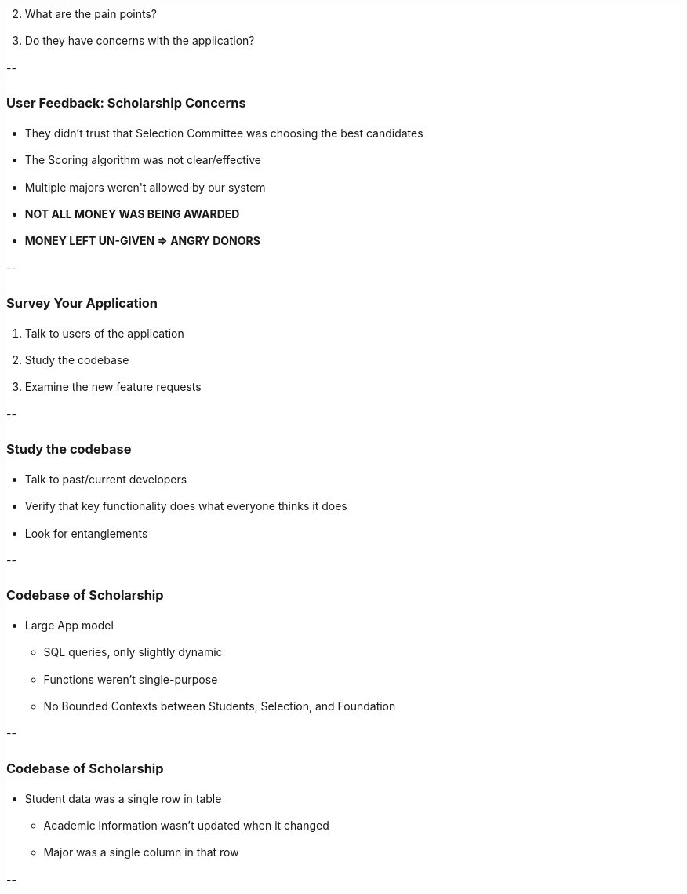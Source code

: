 2. What are the pain points?

3. Do they have concerns with the application?


--
### User Feedback: Scholarship Concerns

- They didn’t trust that Selection Committee was choosing the best candidates

- The Scoring algorithm was not clear/effective

- Multiple majors weren't allowed by our system

- **NOT ALL MONEY WAS BEING AWARDED**

- **MONEY LEFT UN-GIVEN ⇒ ANGRY DONORS**



--

### Survey Your Application

1. Talk to users of the application 

2. Study the codebase

3. Examine the new feature requests

--

### Study the codebase

- Talk to past/current developers

- Verify that key functionality does what everyone thinks it does

- Look for entanglements 

--
### Codebase of Scholarship

- Large App model

    - SQL queries, only slightly dynamic

    - Functions weren’t single-purpose

    - No Bounded Contexts between Students, Selection, and Foundation

--
### Codebase of Scholarship

- Student data was a single row in table

   - Academic information wasn’t updated when it changed
   
   - Major was a single column in that row

--
